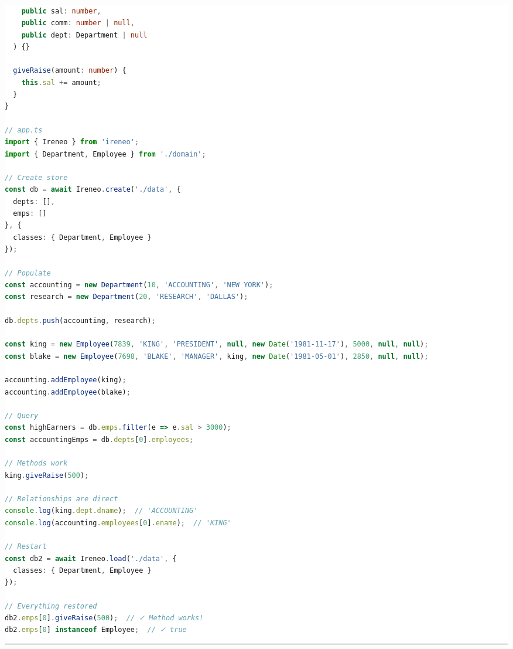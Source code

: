 ```typescript
    public sal: number,
    public comm: number | null,
    public dept: Department | null
  ) {}

  giveRaise(amount: number) {
    this.sal += amount;
  }
}

// app.ts
import { Ireneo } from 'ireneo';
import { Department, Employee } from './domain';

// Create store
const db = await Ireneo.create('./data', {
  depts: [],
  emps: []
}, {
  classes: { Department, Employee }
});

// Populate
const accounting = new Department(10, 'ACCOUNTING', 'NEW YORK');
const research = new Department(20, 'RESEARCH', 'DALLAS');

db.depts.push(accounting, research);

const king = new Employee(7839, 'KING', 'PRESIDENT', null, new Date('1981-11-17'), 5000, null, null);
const blake = new Employee(7698, 'BLAKE', 'MANAGER', king, new Date('1981-05-01'), 2850, null, null);

accounting.addEmployee(king);
accounting.addEmployee(blake);

// Query
const highEarners = db.emps.filter(e => e.sal > 3000);
const accountingEmps = db.depts[0].employees;

// Methods work
king.giveRaise(500);

// Relationships are direct
console.log(king.dept.dname);  // 'ACCOUNTING'
console.log(accounting.employees[0].ename);  // 'KING'

// Restart
const db2 = await Ireneo.load('./data', {
  classes: { Department, Employee }
});

// Everything restored
db2.emps[0].giveRaise(500);  // ✓ Method works!
db2.emps[0] instanceof Employee;  // ✓ true
```

---
